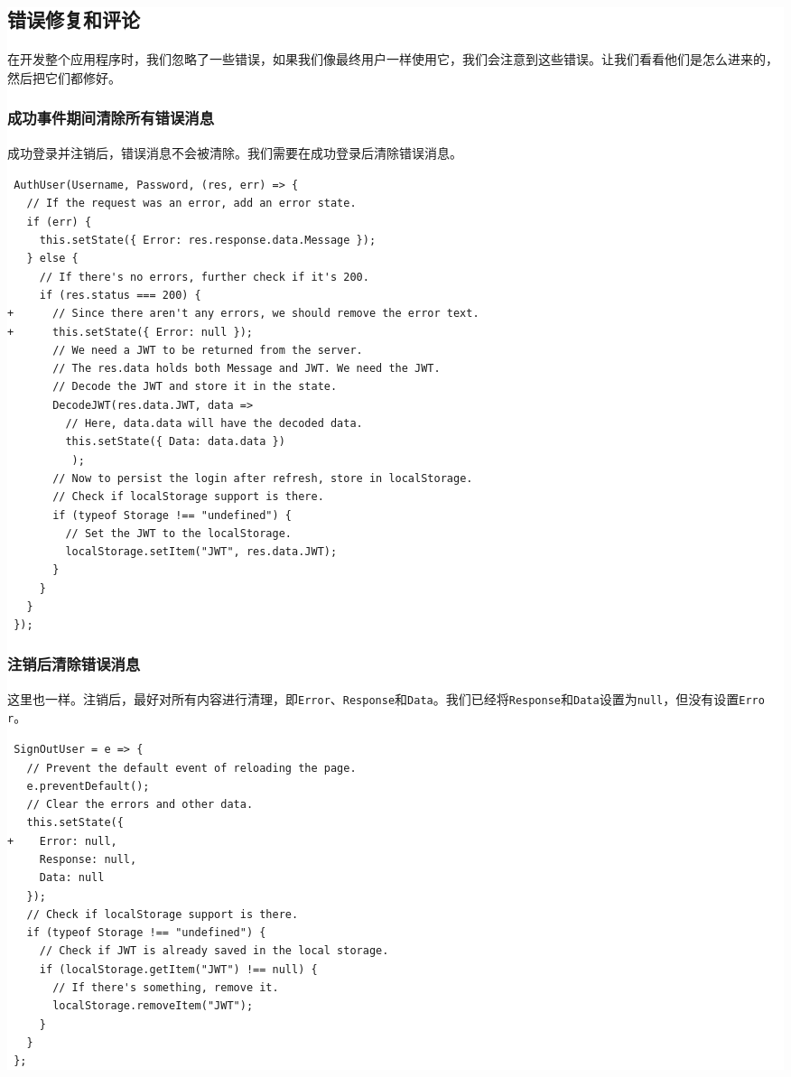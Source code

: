 ## 错误修复和评论

在开发整个应用程序时，我们忽略了一些错误，如果我们像最终用户一样使用它，我们会注意到这些错误。让我们看看他们是怎么进来的，然后把它们都修好。

### 成功事件期间清除所有错误消息

成功登录并注销后，错误消息不会被清除。我们需要在成功登录后清除错误消息。

```
 AuthUser(Username, Password, (res, err) => {
   // If the request was an error, add an error state.
   if (err) {
     this.setState({ Error: res.response.data.Message });
   } else {
     // If there's no errors, further check if it's 200.
     if (res.status === 200) {
+      // Since there aren't any errors, we should remove the error text.
+      this.setState({ Error: null });
       // We need a JWT to be returned from the server.
       // The res.data holds both Message and JWT. We need the JWT.
       // Decode the JWT and store it in the state.
       DecodeJWT(res.data.JWT, data =>
         // Here, data.data will have the decoded data.
         this.setState({ Data: data.data })
          );
       // Now to persist the login after refresh, store in localStorage.
       // Check if localStorage support is there.
       if (typeof Storage !== "undefined") {
         // Set the JWT to the localStorage.
         localStorage.setItem("JWT", res.data.JWT);
       }
     }
   }
 });
```

### 注销后清除错误消息

这里也一样。注销后，最好对所有内容进行清理，即`Error`、`Response`和`Data`。我们已经将`Response`和`Data`设置为`null`，但没有设置`Error`。

```
 SignOutUser = e => {
   // Prevent the default event of reloading the page.
   e.preventDefault();
   // Clear the errors and other data.
   this.setState({
+    Error: null,
     Response: null,
     Data: null
   });
   // Check if localStorage support is there.
   if (typeof Storage !== "undefined") {
     // Check if JWT is already saved in the local storage.
     if (localStorage.getItem("JWT") !== null) {
       // If there's something, remove it.
       localStorage.removeItem("JWT");
     }
   }
 };
```
